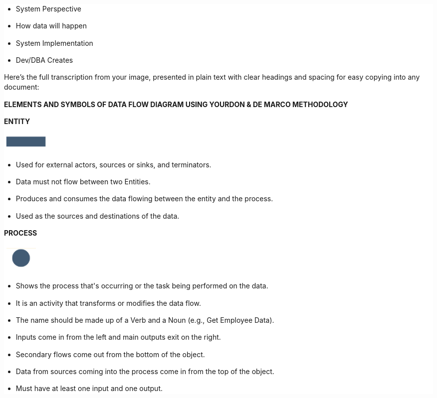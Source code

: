 
* System Perspective  


* How data will happen  


* System Implementation  


* Dev/DBA Creates



Here’s the full transcription from your image, presented in plain text with clear headings and spacing for easy copying into any document:

 **ELEMENTS AND SYMBOLS OF DATA FLOW DIAGRAM USING YOURDON & DE MARCO METHODOLOGY** 

 **ENTITY** 

![Entity.png](images/storage/Entity.png)


* Used for external actors, sources or sinks, and terminators.  


* Data must not flow between two Entities.  


* Produces and consumes the data flowing between the entity and the process.  


* Used as the sources and destinations of the data.





 **PROCESS** 

![Process.png](images/storage/Process.png)


* Shows the process that's occurring or the task being performed on the data.  


* It is an activity that transforms or modifies the data flow.  


* The name should be made up of a Verb and a Noun (e.g., Get Employee Data).  


* Inputs come in from the left and main outputs exit on the right.  


* Secondary flows come out from the bottom of the object.  


* Data from sources coming into the process come in from the top of the object.  


* Must have at least one input and one output.  
